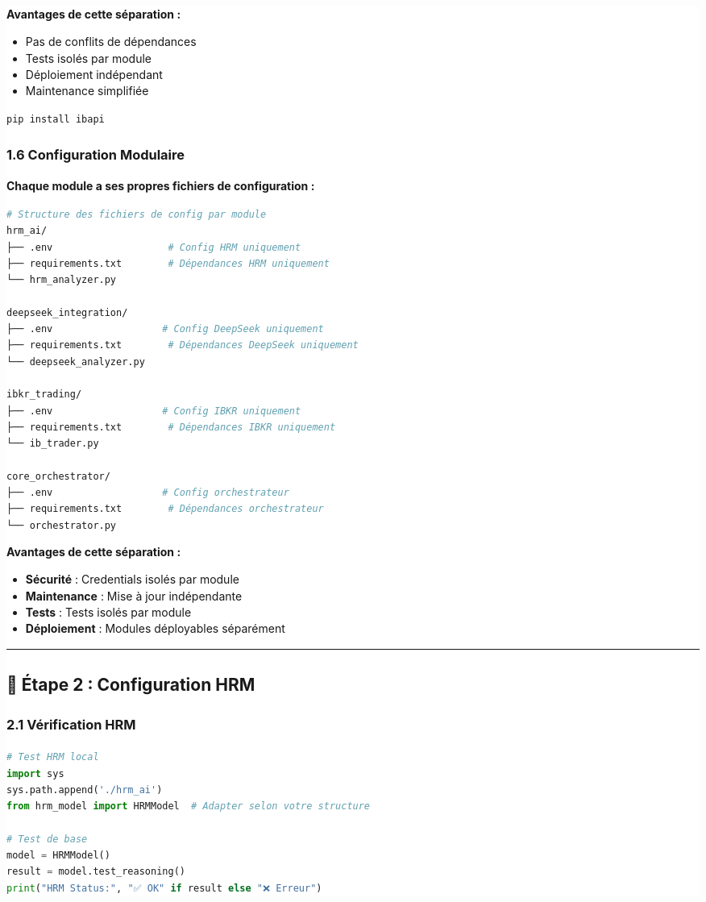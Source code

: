 **Avantages de cette séparation :**

- Pas de conflits de dépendances
- Tests isolés par module
- Déploiement indépendant
- Maintenance simplifiée

```bash
pip install ibapi
```

### 1.6 Configuration Modulaire

**Chaque module a ses propres fichiers de configuration :**

```bash
# Structure des fichiers de config par module
hrm_ai/
├── .env                    # Config HRM uniquement
├── requirements.txt        # Dépendances HRM uniquement
└── hrm_analyzer.py

deepseek_integration/
├── .env                   # Config DeepSeek uniquement
├── requirements.txt        # Dépendances DeepSeek uniquement
└── deepseek_analyzer.py

ibkr_trading/
├── .env                   # Config IBKR uniquement
├── requirements.txt        # Dépendances IBKR uniquement
└── ib_trader.py

core_orchestrator/
├── .env                   # Config orchestrateur
├── requirements.txt        # Dépendances orchestrateur
└── orchestrator.py
```

**Avantages de cette séparation :**

- **Sécurité** : Credentials isolés par module
- **Maintenance** : Mise à jour indépendante
- **Tests** : Tests isolés par module
- **Déploiement** : Modules déployables séparément

---

## 🧠 Étape 2 : Configuration HRM

### 2.1 Vérification HRM

```python
# Test HRM local
import sys
sys.path.append('./hrm_ai')
from hrm_model import HRMModel  # Adapter selon votre structure

# Test de base
model = HRMModel()
result = model.test_reasoning()
print("HRM Status:", "✅ OK" if result else "❌ Erreur")
```

